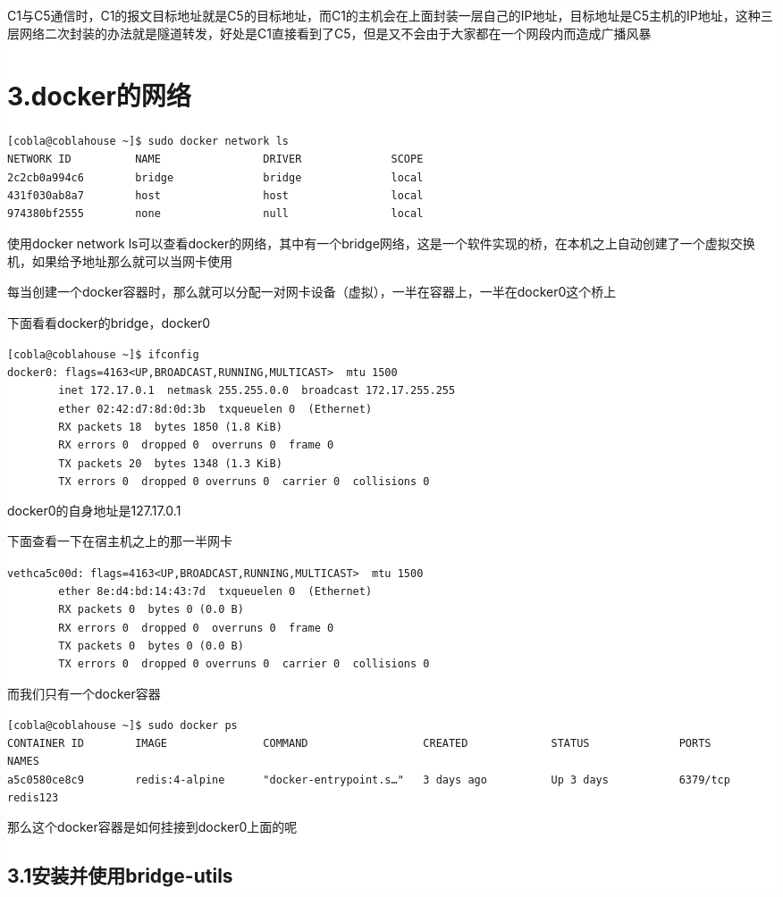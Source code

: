 C1与C5通信时，C1的报文目标地址就是C5的目标地址，而C1的主机会在上面封装一层自己的IP地址，目标地址是C5主机的IP地址，这种三层网络二次封装的办法就是隧道转发，好处是C1直接看到了C5，但是又不会由于大家都在一个网段内而造成广播风暴

# 3.docker的网络

```shell
[cobla@coblahouse ~]$ sudo docker network ls
NETWORK ID          NAME                DRIVER              SCOPE
2c2cb0a994c6        bridge              bridge              local
431f030ab8a7        host                host                local
974380bf2555        none                null                local
```

使用docker network ls可以查看docker的网络，其中有一个bridge网络，这是一个软件实现的桥，在本机之上自动创建了一个虚拟交换机，如果给予地址那么就可以当网卡使用

每当创建一个docker容器时，那么就可以分配一对网卡设备（虚拟），一半在容器上，一半在docker0这个桥上

下面看看docker的bridge，docker0

```shell
[cobla@coblahouse ~]$ ifconfig 
docker0: flags=4163<UP,BROADCAST,RUNNING,MULTICAST>  mtu 1500
        inet 172.17.0.1  netmask 255.255.0.0  broadcast 172.17.255.255
        ether 02:42:d7:8d:0d:3b  txqueuelen 0  (Ethernet)
        RX packets 18  bytes 1850 (1.8 KiB)
        RX errors 0  dropped 0  overruns 0  frame 0
        TX packets 20  bytes 1348 (1.3 KiB)
        TX errors 0  dropped 0 overruns 0  carrier 0  collisions 0
```

docker0的自身地址是127.17.0.1

下面查看一下在宿主机之上的那一半网卡

```shell
vethca5c00d: flags=4163<UP,BROADCAST,RUNNING,MULTICAST>  mtu 1500
        ether 8e:d4:bd:14:43:7d  txqueuelen 0  (Ethernet)
        RX packets 0  bytes 0 (0.0 B)
        RX errors 0  dropped 0  overruns 0  frame 0
        TX packets 0  bytes 0 (0.0 B)
        TX errors 0  dropped 0 overruns 0  carrier 0  collisions 0
```

而我们只有一个docker容器

```shell
[cobla@coblahouse ~]$ sudo docker ps
CONTAINER ID        IMAGE               COMMAND                  CREATED             STATUS              PORTS               NAMES
a5c0580ce8c9        redis:4-alpine      "docker-entrypoint.s…"   3 days ago          Up 3 days           6379/tcp            redis123
```

那么这个docker容器是如何挂接到docker0上面的呢

## 3.1安装并使用bridge-utils
